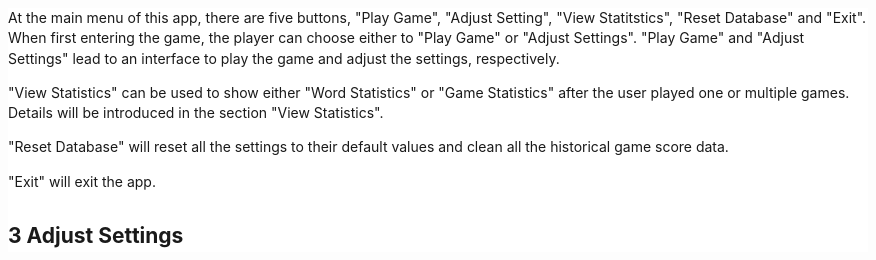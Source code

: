 At the main menu of this app, there are five buttons, "Play Game", "Adjust Setting", "View Statitstics", "Reset Database" and "Exit".
When first entering the game, the player can choose either to "Play Game" or "Adjust Settings". "Play Game" and "Adjust Settings" lead to an interface to play the game and adjust the settings, respectively.

"View Statistics" can be used to show either "Word Statistics" or "Game Statistics" after the user played one or multiple games. Details will be introduced in the section "View Statistics".

"Reset Database" will reset all the settings to their default values and clean all the historical game score data.

"Exit" will exit the app.

## 3 Adjust Settings

